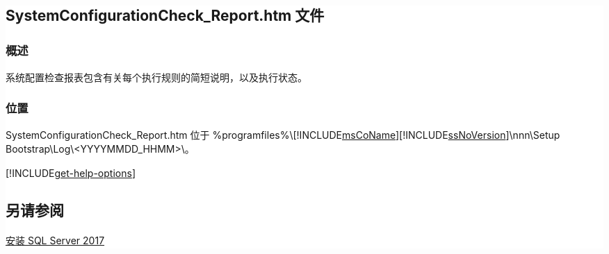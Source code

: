 ## <a name="systemconfigurationcheck_reporthtm-file"></a>SystemConfigurationCheck_Report.htm 文件
  
### <a name="overview"></a>概述  
 系统配置检查报表包含有关每个执行规则的简短说明，以及执行状态。
  
### <a name="location"></a>位置  
SystemConfigurationCheck_Report.htm 位于 %programfiles%\\[!INCLUDE[msCoName](../../includes/msconame-md.md)][!INCLUDE[ssNoVersion](../../includes/ssnoversion-md.md)]\\nnn\Setup Bootstrap\Log\\<YYYYMMDD_HHMM>\\。

[!INCLUDE[get-help-options](../../includes/paragraph-content/get-help-options.md)]
  
## <a name="see-also"></a>另请参阅  
 [安装 SQL Server 2017](../../database-engine/install-windows/install-sql-server.md)
